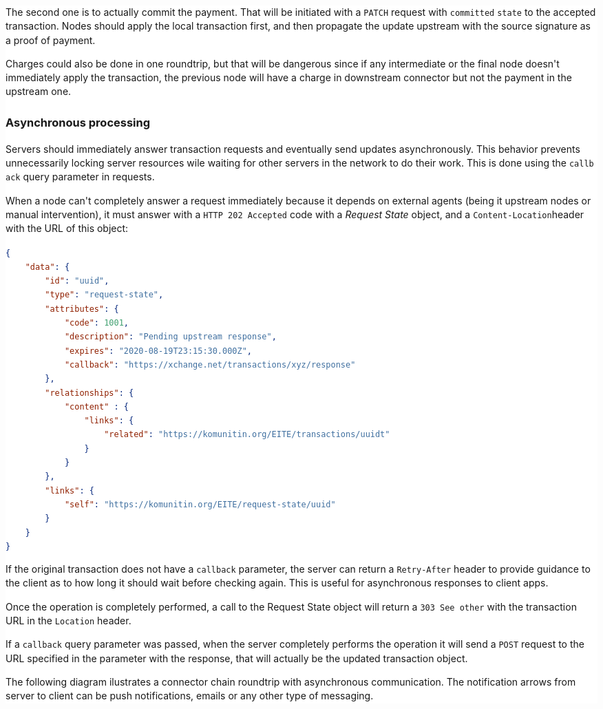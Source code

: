 The second one is to actually commit the payment. That will be initiated with a `PATCH` request with `committed` `state` to the accepted transaction. Nodes should apply the local transaction first, and then propagate the update upstream with the source signature as a proof of payment.

Charges could also be done in one roundtrip, but that will be dangerous since if any intermediate or the final node doesn't immediately apply the transaction, the previous node will have a charge in downstream connector but not the payment in the upstream one.

### Asynchronous processing
Servers should immediately answer transaction requests and eventually send updates asynchronously. This behavior prevents unnecessarily locking server resources wile waiting for other servers in the network to do their work. This is done using the `callback` query parameter in requests.

When a node can't completely answer a request immediately because it depends on external agents (being it upstream nodes or manual intervention), it must answer with a `HTTP 202 Accepted` code with a *Request State* object, and a `Content-Location`header with the URL of this object:

```JSON
{
    "data": {
        "id": "uuid",
        "type": "request-state",
        "attributes": {
            "code": 1001,
            "description": "Pending upstream response",
            "expires": "2020-08-19T23:15:30.000Z",
            "callback": "https://xchange.net/transactions/xyz/response"
        },
        "relationships": {
            "content" : {
                "links": {
                    "related": "https://komunitin.org/EITE/transactions/uuidt"
                }
            }
        },
        "links": {
            "self": "https://komunitin.org/EITE/request-state/uuid"
        }
    }
}
```
If the original transaction does not have a `callback` parameter, the server can return a `Retry-After` header to provide guidance to the client as to how long it should wait before checking again. This is useful for asynchronous responses to client apps.

Once the operation is completely performed, a call to the Request State object will return a `303 See other` with the transaction URL in the `Location` header.

If a `callback` query parameter was passed, when the server completely performs the operation it will send a `POST` request to the URL specified in the parameter with the response, that will actually be the updated transaction object.

The following diagram ilustrates a connector chain roundtrip with asynchronous communication. The notification arrows from server to client can be push notifications, emails or any other type of messaging.
